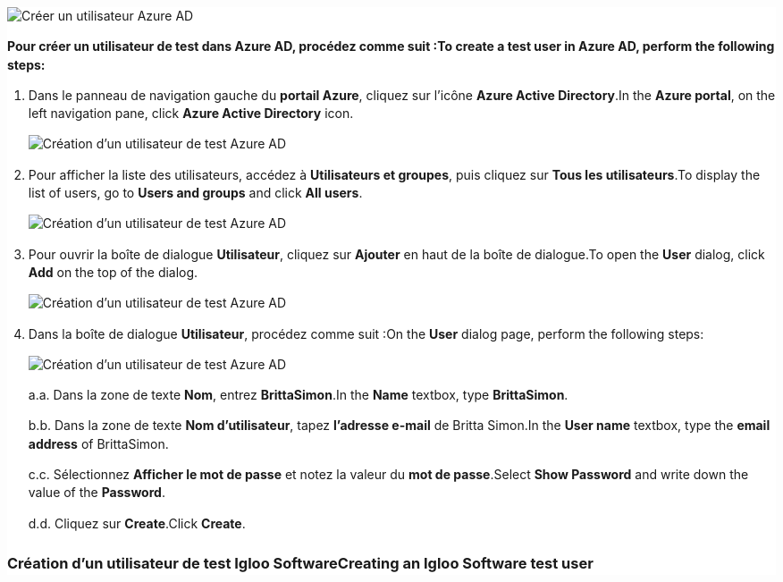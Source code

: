 ![Créer un utilisateur Azure AD][100]

<span data-ttu-id="6cecb-218">**Pour créer un utilisateur de test dans Azure AD, procédez comme suit :**</span><span class="sxs-lookup"><span data-stu-id="6cecb-218">**To create a test user in Azure AD, perform the following steps:**</span></span>

1. <span data-ttu-id="6cecb-219">Dans le panneau de navigation gauche du **portail Azure**, cliquez sur l’icône **Azure Active Directory**.</span><span class="sxs-lookup"><span data-stu-id="6cecb-219">In the **Azure portal**, on the left navigation pane, click **Azure Active Directory** icon.</span></span>

    ![Création d’un utilisateur de test Azure AD](./media/active-directory-saas-igloo-software-tutorial/create_aaduser_01.png) 

2. <span data-ttu-id="6cecb-221">Pour afficher la liste des utilisateurs, accédez à **Utilisateurs et groupes**, puis cliquez sur **Tous les utilisateurs**.</span><span class="sxs-lookup"><span data-stu-id="6cecb-221">To display the list of users, go to **Users and groups** and click **All users**.</span></span>
    
    ![Création d’un utilisateur de test Azure AD](./media/active-directory-saas-igloo-software-tutorial/create_aaduser_02.png) 

3. <span data-ttu-id="6cecb-223">Pour ouvrir la boîte de dialogue **Utilisateur**, cliquez sur **Ajouter** en haut de la boîte de dialogue.</span><span class="sxs-lookup"><span data-stu-id="6cecb-223">To open the **User** dialog, click **Add** on the top of the dialog.</span></span>
 
    ![Création d’un utilisateur de test Azure AD](./media/active-directory-saas-igloo-software-tutorial/create_aaduser_03.png) 

4. <span data-ttu-id="6cecb-225">Dans la boîte de dialogue **Utilisateur**, procédez comme suit :</span><span class="sxs-lookup"><span data-stu-id="6cecb-225">On the **User** dialog page, perform the following steps:</span></span>
 
    ![Création d’un utilisateur de test Azure AD](./media/active-directory-saas-igloo-software-tutorial/create_aaduser_04.png) 

    <span data-ttu-id="6cecb-227">a.</span><span class="sxs-lookup"><span data-stu-id="6cecb-227">a.</span></span> <span data-ttu-id="6cecb-228">Dans la zone de texte **Nom**, entrez **BrittaSimon**.</span><span class="sxs-lookup"><span data-stu-id="6cecb-228">In the **Name** textbox, type **BrittaSimon**.</span></span>

    <span data-ttu-id="6cecb-229">b.</span><span class="sxs-lookup"><span data-stu-id="6cecb-229">b.</span></span> <span data-ttu-id="6cecb-230">Dans la zone de texte **Nom d’utilisateur**, tapez **l’adresse e-mail** de Britta Simon.</span><span class="sxs-lookup"><span data-stu-id="6cecb-230">In the **User name** textbox, type the **email address** of BrittaSimon.</span></span>

    <span data-ttu-id="6cecb-231">c.</span><span class="sxs-lookup"><span data-stu-id="6cecb-231">c.</span></span> <span data-ttu-id="6cecb-232">Sélectionnez **Afficher le mot de passe** et notez la valeur du **mot de passe**.</span><span class="sxs-lookup"><span data-stu-id="6cecb-232">Select **Show Password** and write down the value of the **Password**.</span></span>

    <span data-ttu-id="6cecb-233">d.</span><span class="sxs-lookup"><span data-stu-id="6cecb-233">d.</span></span> <span data-ttu-id="6cecb-234">Cliquez sur **Create**.</span><span class="sxs-lookup"><span data-stu-id="6cecb-234">Click **Create**.</span></span>
 
### <a name="creating-an-igloo-software-test-user"></a><span data-ttu-id="6cecb-235">Création d’un utilisateur de test Igloo Software</span><span class="sxs-lookup"><span data-stu-id="6cecb-235">Creating an Igloo Software test user</span></span>


[1]: ./media/active-directory-saas-igloo-software-tutorial/tutorial_general_01.png
[2]: ./media/active-directory-saas-igloo-software-tutorial/tutorial_general_02.png
[3]: ./media/active-directory-saas-igloo-software-tutorial/tutorial_general_03.png
[4]: ./media/active-directory-saas-igloo-software-tutorial/tutorial_general_04.png
[100]: ./media/active-directory-saas-igloo-software-tutorial/tutorial_general_100.png
[200]: ./media/active-directory-saas-igloo-software-tutorial/tutorial_general_200.png
[201]: ./media/active-directory-saas-igloo-software-tutorial/tutorial_general_201.png
[202]: ./media/active-directory-saas-igloo-software-tutorial/tutorial_general_202.png
[203]: ./media/active-directory-saas-igloo-software-tutorial/tutorial_general_203.png